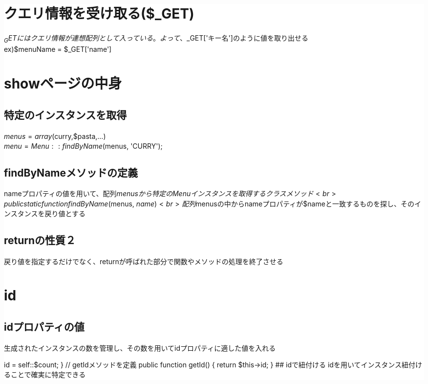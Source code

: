# クエリ情報を受け取る($_GET)
$_GETにはクエリ情報が連想配列として入っている。よって、$_GET['キー名']のように値を取り出せる<br>
ex)$menuName = $_GET['name'] 

# showページの中身
## 特定のインスタンスを取得
$menus = array($curry,$pasta,...)<br>
$menu = Menu::findByName($menus, 'CURRY');

## findByNameメソッドの定義
nameプロパティの値を用いて、配列$menusから特定のMenuインスタンスを取得するクラスメソッド<br>
public static function findByName($menus, $name)<br>
配列$menusの中からnameプロパティが$nameと一致するものを探し、そのインスタンスを戻り値とする

## returnの性質２
戻り値を指定するだけでなく、returnが呼ばれた部分で関数やメソッドの処理を終了させる

 # id
 ## idプロパティの値
 生成されたインスタンスの数を管理し、その数を用いてidプロパティに適した値を入れる<br>
<?php
class User {
  // $idというprivateなプロパティを定義
  private $id;

  // $countクラスプロパティを初期値を数値の0として定義
  private static $count = 0;
  
  public function __construct() {
    // クラスプロパティ$countの値に1を足す
    self::$count++;
    
    // idプロパティにクラスプロパティ$countの値を代入
    $this->id = self::$count;
    
  }
  
  // getIdメソッドを定義
  public function getId() {
    return $this->id;
  }

## idで紐付ける
idを用いてインスタンス紐付けることで確実に特定できる